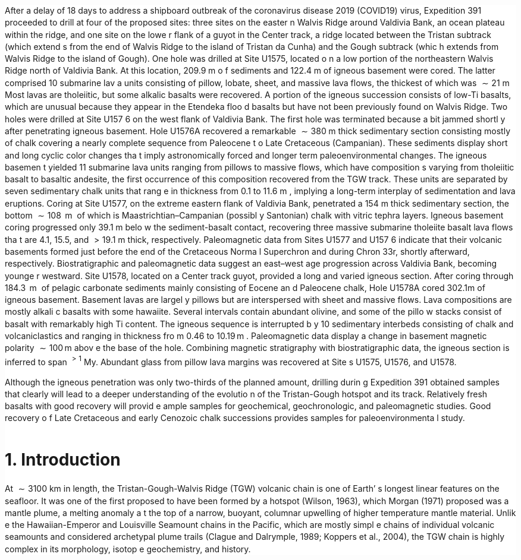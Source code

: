 After a delay of 18 days to address a shipboard outbreak of the coronavirus disease 2019 (COVID19) virus, Expedition 391 proceeded to drill at four of the proposed sites: three sites on the easter n Walvis Ridge around Valdivia Bank, an ocean plateau within the ridge, and one site on the lowe r flank of a guyot in the Center track, a ridge located between the Tristan subtrack (which extend s from the end of Walvis Ridge to the island of Tristan da Cunha) and the Gough subtrack (whic h extends from Walvis Ridge to the island of Gough). One hole was drilled at Site U1575, located o n a low portion of the northeastern Walvis Ridge north of Valdivia Bank. At this location, $209.9\;\mathrm{m}$ o f sediments and $122.4\;\mathrm{m}$ of igneous basement were cored. The latter comprised 10 submarine lav a units consisting of pillow, lobate, sheet, and massive lava flows, the thickest of which was ${\sim}21\mathrm{~m~}$ Most lavas are tholeiitic, but some alkalic basalts were recovered. A portion of the igneous succession consists of low-Ti basalts, which are unusual because they appear in the Etendeka floo d basalts but have not been previously found on Walvis Ridge. Two holes were drilled at Site U157 6 on the west flank of Valdivia Bank. The first hole was terminated because a bit jammed shortl y after penetrating igneous basement. Hole U1576A recovered a remarkable ${\sim}380\;\mathrm{m}$ thick sedimentary section consisting mostly of chalk covering a nearly complete sequence from Paleocene t o Late Cretaceous (Campanian). These sediments display short and long cyclic color changes tha t imply astronomically forced and longer term paleoenvironmental changes. The igneous basemen t yielded 11 submarine lava units ranging from pillows to massive flows, which have composition s varying from tholeiitic basalt to basaltic andesite, the first occurrence of this composition recovered from the TGW track. These units are separated by seven sedimentary chalk units that rang e in thickness from 0.1 to $11.6~\mathrm{m}$ , implying a long-term interplay of sedimentation and lava eruptions. Coring at Site U1577, on the extreme eastern flank of Valdivia Bank, penetrated a $154~\mathrm{m}$ thick sedimentary section, the bottom ${\sim}108\,\mathrm{~m~}$ of which is Maastrichtian–Campanian (possibl y Santonian) chalk with vitric tephra layers. Igneous basement coring progressed only $39.1\;\mathrm{m}$ belo w the sediment-basalt contact, recovering three massive submarine tholeiite basalt lava flows tha t are 4.1, 15.5, and ${>}19.1\ \mathrm{m}$ thick, respectively. Paleomagnetic data from Sites U1577 and U157 6 indicate that their volcanic basements formed just before the end of the Cretaceous Norma l Superchron and during Chron 33r, shortly afterward, respectively. Biostratigraphic and paleomagnetic data suggest an east–west age progression across Valdivia Bank, becoming younge r westward. Site U1578, located on a Center track guyot, provided a long and varied igneous section. After coring through $184.3\,\mathrm{~m~}$ of pelagic carbonate sediments mainly consisting of Eocene an d Paleocene chalk, Hole U1578A cored $302.1\textrm{m}$ of igneous basement. Basement lavas are largel y pillows but are interspersed with sheet and massive flows. Lava compositions are mostly alkali c basalts with some hawaiite. Several intervals contain abundant olivine, and some of the pillo w stacks consist of basalt with remarkably high Ti content. The igneous sequence is interrupted b y 10 sedimentary interbeds consisting of chalk and volcaniclastics and ranging in thickness fro m 0.46 to $10.19\,\mathrm{m}$ . Paleomagnetic data display a change in basement magnetic polarity ${\sim}100\,\mathrm{m}$ abov e the base of the hole. Combining magnetic stratigraphy with biostratigraphic data, the igneous section is inferred to span $^{>1}$ My. Abundant glass from pillow lava margins was recovered at Site s U1575, U1576, and U1578.  

Although the igneous penetration was only two-thirds of the planned amount, drilling durin g Expedition 391 obtained samples that clearly will lead to a deeper understanding of the evolutio n of the Tristan-Gough hotspot and its track. Relatively fresh basalts with good recovery will provid e ample samples for geochemical, geochronologic, and paleomagnetic studies. Good recovery o f Late Cretaceous and early Cenozoic chalk successions provides samples for paleoenvironmenta l study.  

# 1. Introduction  

At ${\sim}3100\ \mathrm{km}$ in length, the Tristan-Gough-Walvis Ridge (TGW) volcanic chain is one of Earth’ s longest linear features on the seafloor. It was one of the first proposed to have been formed by  a hotspot (Wilson, 1963), which Morgan (1971) proposed was a mantle plume, a melting anomaly a t the top of a narrow, buoyant, columnar upwelling of higher temperature mantle material. Unlik e the Hawaiian-Emperor and Louisville Seamount chains in the Pacific, which are mostly simpl e chains of individual volcanic seamounts and considered archetypal plume trails (Clague and Dalrymple, 1989; Koppers et al., 2004), the TGW chain is highly complex in its morphology, isotop e geochemistry, and history.  
